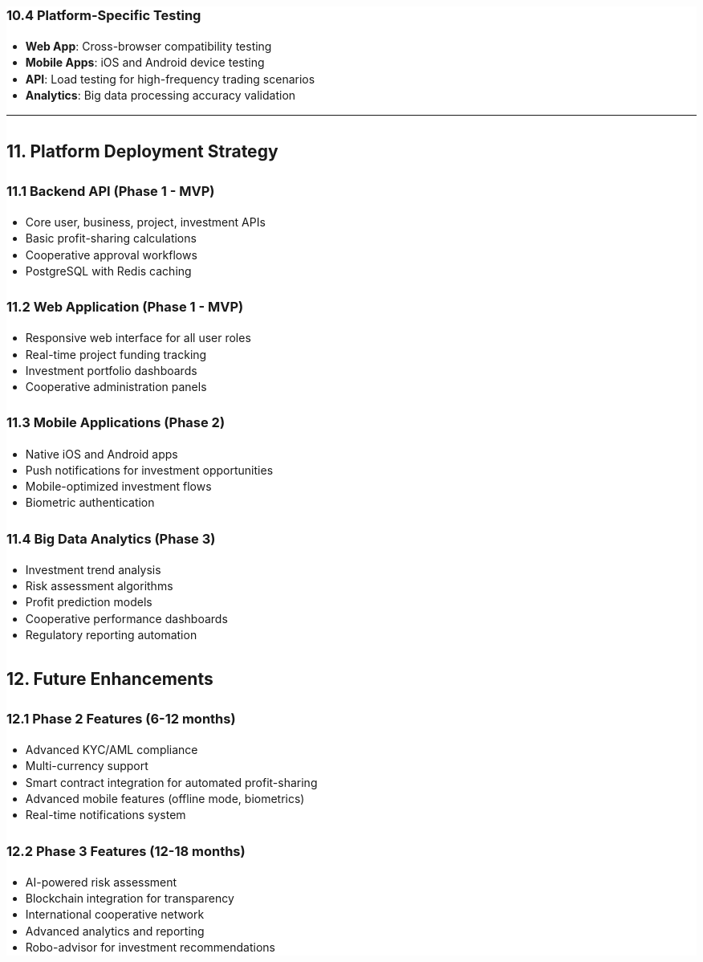 ### 10.4 Platform-Specific Testing
- **Web App**: Cross-browser compatibility testing
- **Mobile Apps**: iOS and Android device testing
- **API**: Load testing for high-frequency trading scenarios
- **Analytics**: Big data processing accuracy validation

---

## 11. Platform Deployment Strategy

### 11.1 Backend API (Phase 1 - MVP)
- Core user, business, project, investment APIs
- Basic profit-sharing calculations
- Cooperative approval workflows
- PostgreSQL with Redis caching

### 11.2 Web Application (Phase 1 - MVP)
- Responsive web interface for all user roles
- Real-time project funding tracking
- Investment portfolio dashboards
- Cooperative administration panels

### 11.3 Mobile Applications (Phase 2)
- Native iOS and Android apps
- Push notifications for investment opportunities
- Mobile-optimized investment flows
- Biometric authentication

### 11.4 Big Data Analytics (Phase 3)
- Investment trend analysis
- Risk assessment algorithms
- Profit prediction models
- Cooperative performance dashboards
- Regulatory reporting automation

## 12. Future Enhancements

### 12.1 Phase 2 Features (6-12 months)
- Advanced KYC/AML compliance
- Multi-currency support
- Smart contract integration for automated profit-sharing
- Advanced mobile features (offline mode, biometrics)
- Real-time notifications system

### 12.2 Phase 3 Features (12-18 months)
- AI-powered risk assessment
- Blockchain integration for transparency
- International cooperative network
- Advanced analytics and reporting
- Robo-advisor for investment recommendations
